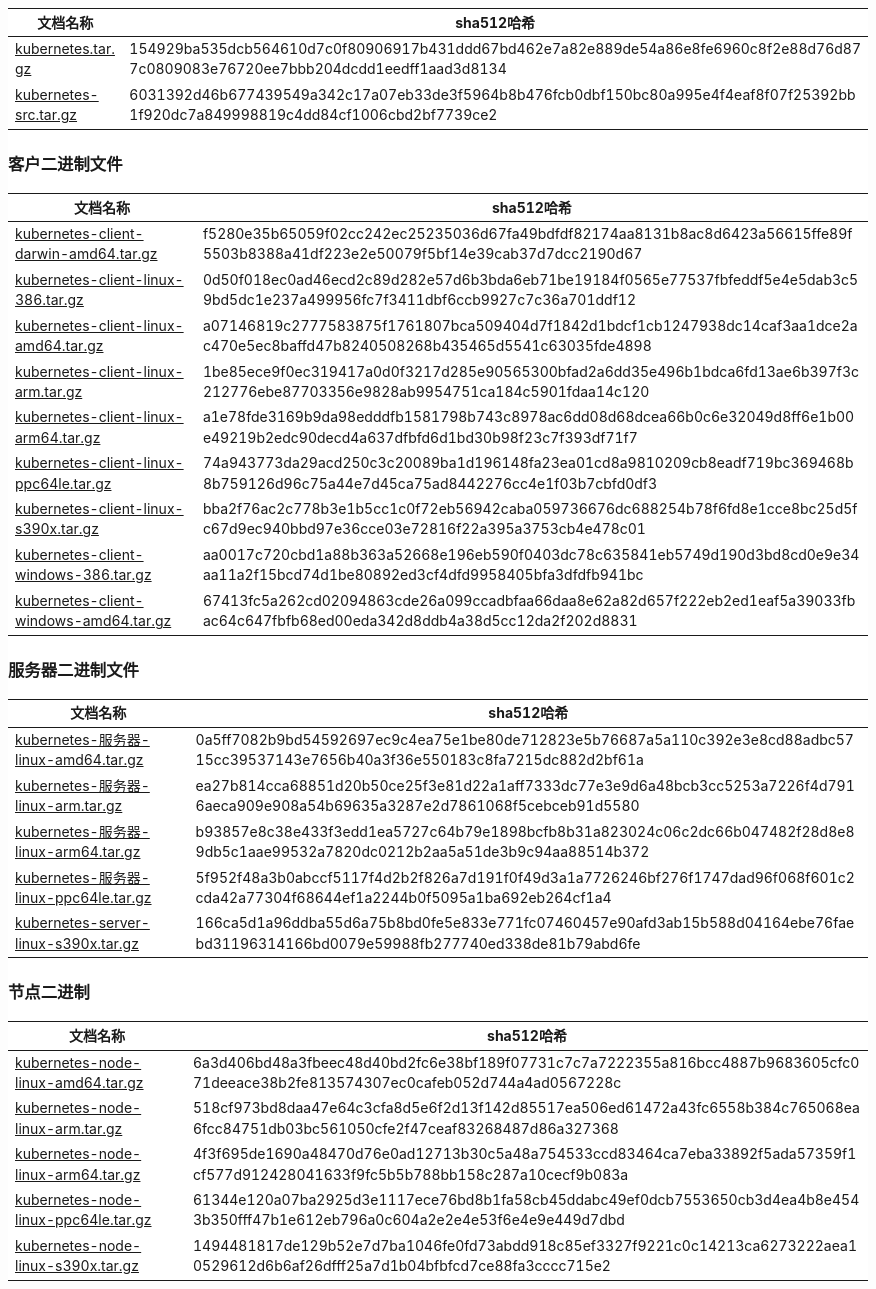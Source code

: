 | 文档名称                                                     | sha512哈希                                                   |
| ------------------------------------------------------------ | ------------------------------------------------------------ |
| [kubernetes.tar.gz](https://dl.k8s.io/v1.20.1/kubernetes.tar.gz) | 154929ba535dcb564610d7c0f80906917b431ddd67bd462e7a82e889de54a86e8fe6960c8f2e88d76d877c0809083e76720ee7bbb204dcdd1eedff1aad3d8134 |
| [kubernetes-src.tar.gz](https://dl.k8s.io/v1.20.1/kubernetes-src.tar.gz) | 6031392d46b677439549a342c17a07eb33de3f5964b8b476fcb0dbf150bc80a995e4f4eaf8f07f25392bb1f920dc7a849998819c4dd84cf1006cbd2bf7739ce2 |

### 客户二进制文件

| 文档名称                                                     | sha512哈希                                                   |
| ------------------------------------------------------------ | ------------------------------------------------------------ |
| [kubernetes-client-darwin-amd64.tar.gz](https://dl.k8s.io/v1.20.1/kubernetes-client-darwin-amd64.tar.gz) | f5280e35b65059f02cc242ec25235036d67fa49bdfdf82174aa8131b8ac8d6423a56615ffe89f5503b8388a41df223e2e50079f5bf14e39cab37d7dcc2190d67 |
| [kubernetes-client-linux-386.tar.gz](https://dl.k8s.io/v1.20.1/kubernetes-client-linux-386.tar.gz) | 0d50f018ec0ad46ecd2c89d282e57d6b3bda6eb71be19184f0565e77537fbfeddf5e4e5dab3c59bd5dc1e237a499956fc7f3411dbf6ccb9927c7c36a701ddf12 |
| [kubernetes-client-linux-amd64.tar.gz](https://dl.k8s.io/v1.20.1/kubernetes-client-linux-amd64.tar.gz) | a07146819c2777583875f1761807bca509404d7f1842d1bdcf1cb1247938dc14caf3aa1dce2ac470e5ec8baffd47b8240508268b435465d5541c63035fde4898 |
| [kubernetes-client-linux-arm.tar.gz](https://dl.k8s.io/v1.20.1/kubernetes-client-linux-arm.tar.gz) | 1be85ece9f0ec319417a0d0f3217d285e90565300bfad2a6dd35e496b1bdca6fd13ae6b397f3c212776ebe87703356e9828ab9954751ca184c5901fdaa14c120 |
| [kubernetes-client-linux-arm64.tar.gz](https://dl.k8s.io/v1.20.1/kubernetes-client-linux-arm64.tar.gz) | a1e78fde3169b9da98edddfb1581798b743c8978ac6dd08d68dcea66b0c6e32049d8ff6e1b00e49219b2edc90decd4a637dfbfd6d1bd30b98f23c7f393df71f7 |
| [kubernetes-client-linux-ppc64le.tar.gz](https://dl.k8s.io/v1.20.1/kubernetes-client-linux-ppc64le.tar.gz) | 74a943773da29acd250c3c20089ba1d196148fa23ea01cd8a9810209cb8eadf719bc369468b8b759126d96c75a44e7d45ca75ad8442276cc4e1f03b7cbfd0df3 |
| [kubernetes-client-linux-s390x.tar.gz](https://dl.k8s.io/v1.20.1/kubernetes-client-linux-s390x.tar.gz) | bba2f76ac2c778b3e1b5cc1c0f72eb56942caba059736676dc688254b78f6fd8e1cce8bc25d5fc67d9ec940bbd97e36cce03e72816f22a395a3753cb4e478c01 |
| [kubernetes-client-windows-386.tar.gz](https://dl.k8s.io/v1.20.1/kubernetes-client-windows-386.tar.gz) | aa0017c720cbd1a88b363a52668e196eb590f0403dc78c635841eb5749d190d3bd8cd0e9e34aa11a2f15bcd74d1be80892ed3cf4dfd9958405bfa3dfdfb941bc |
| [kubernetes-client-windows-amd64.tar.gz](https://dl.k8s.io/v1.20.1/kubernetes-client-windows-amd64.tar.gz) | 67413fc5a262cd02094863cde26a099ccadbfaa66daa8e62a82d657f222eb2ed1eaf5a39033fbac64c647fbfb68ed00eda342d8ddb4a38d5cc12da2f202d8831 |

### 服务器二进制文件

| 文档名称                                                     | sha512哈希                                                   |
| ------------------------------------------------------------ | ------------------------------------------------------------ |
| [kubernetes-服务器-linux-amd64.tar.gz](https://dl.k8s.io/v1.20.1/kubernetes-server-linux-amd64.tar.gz) | 0a5ff7082b9bd54592697ec9c4ea75e1be80de712823e5b76687a5a110c392e3e8cd88adbc5715cc39537143e7656b40a3f36e550183c8fa7215dc882d2bf61a |
| [kubernetes-服务器-linux-arm.tar.gz](https://dl.k8s.io/v1.20.1/kubernetes-server-linux-arm.tar.gz) | ea27b814cca68851d20b50ce25f3e81d22a1aff7333dc77e3e9d6a48bcb3cc5253a7226f4d7916aeca909e908a54b69635a3287e2d7861068f5cebceb91d5580 |
| [kubernetes-服务器-linux-arm64.tar.gz](https://dl.k8s.io/v1.20.1/kubernetes-server-linux-arm64.tar.gz) | b93857e8c38e433f3edd1ea5727c64b79e1898bcfb8b31a823024c06c2dc66b047482f28d8e89db5c1aae99532a7820dc0212b2aa5a51de3b9c94aa88514b372 |
| [kubernetes-服务器-linux-ppc64le.tar.gz](https://dl.k8s.io/v1.20.1/kubernetes-server-linux-ppc64le.tar.gz) | 5f952f48a3b0abccf5117f4d2b2f826a7d191f0f49d3a1a7726246bf276f1747dad96f068f601c2cda42a77304f68644ef1a2244b0f5095a1ba692eb264cf1a4 |
| [kubernetes-server-linux-s390x.tar.gz](https://dl.k8s.io/v1.20.1/kubernetes-server-linux-s390x.tar.gz) | 166ca5d1a96ddba55d6a75b8bd0fe5e833e771fc07460457e90afd3ab15b588d04164ebe76faebd31196314166bd0079e59988fb277740ed338de81b79abd6fe |

### 节点二进制

| 文档名称                                                     | sha512哈希                                                   |
| ------------------------------------------------------------ | ------------------------------------------------------------ |
| [kubernetes-node-linux-amd64.tar.gz](https://dl.k8s.io/v1.20.1/kubernetes-node-linux-amd64.tar.gz) | 6a3d406bd48a3fbeec48d40bd2fc6e38bf189f07731c7c7a7222355a816bcc4887b9683605cfc071deeace38b2fe813574307ec0cafeb052d744a4ad0567228c |
| [kubernetes-node-linux-arm.tar.gz](https://dl.k8s.io/v1.20.1/kubernetes-node-linux-arm.tar.gz) | 518cf973bd8daa47e64c3cfa8d5e6f2d13f142d85517ea506ed61472a43fc6558b384c765068ea6fcc84751db03bc561050cfe2f47ceaf83268487d86a327368 |
| [kubernetes-node-linux-arm64.tar.gz](https://dl.k8s.io/v1.20.1/kubernetes-node-linux-arm64.tar.gz) | 4f3f695de1690a48470d76e0ad12713b30c5a48a754533ccd83464ca7eba33892f5ada57359f1cf577d912428041633f9fc5b5b788bb158c287a10cecf9b083a |
| [kubernetes-node-linux-ppc64le.tar.gz](https://dl.k8s.io/v1.20.1/kubernetes-node-linux-ppc64le.tar.gz) | 61344e120a07ba2925d3e1117ece76bd8b1fa58cb45ddabc49ef0dcb7553650cb3d4ea4b8e4543b350fff47b1e612eb796a0c604a2e2e4e53f6e4e9e449d7dbd |
| [kubernetes-node-linux-s390x.tar.gz](https://dl.k8s.io/v1.20.1/kubernetes-node-linux-s390x.tar.gz) | 1494481817de129b52e7d7ba1046fe0fd73abdd918c85ef3327f9221c0c14213ca6273222aea10529612d6b6af26dfff25a7d1b04bfbfcd7ce88fa3cccc715e2 |